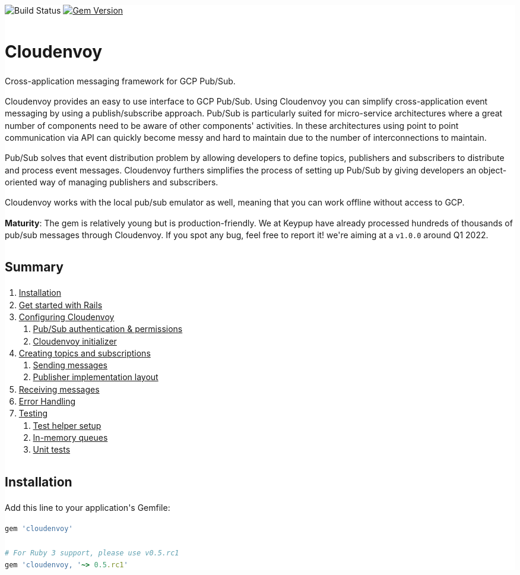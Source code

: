 ![Build Status](https://github.com/keypup-io/cloudenvoy/workflows/Test/badge.svg) [![Gem Version](https://badge.fury.io/rb/cloudenvoy.svg)](https://badge.fury.io/rb/cloudenvoy)

# Cloudenvoy

Cross-application messaging framework for GCP Pub/Sub.

Cloudenvoy provides an easy to use interface to GCP Pub/Sub. Using Cloudenvoy you can simplify cross-application event messaging by using a publish/subscribe approach. Pub/Sub is particularly suited for micro-service architectures where a great number of components need to be aware of other components' activities. In these architectures using point to point communication via API can quickly become messy and hard to maintain due to the number of interconnections to maintain.

Pub/Sub solves that event distribution problem by allowing developers to define topics, publishers and subscribers to distribute and process event messages. Cloudenvoy furthers simplifies the process of setting up Pub/Sub by giving developers an object-oriented way of managing publishers and subscribers.

Cloudenvoy works with the local pub/sub emulator as well, meaning that you can work offline without access to GCP.

**Maturity**: The gem is relatively young but is production-friendly. We at Keypup have already processed hundreds of thousands of pub/sub messages through Cloudenvoy. If you spot any bug, feel free to report it! we're aiming at a `v1.0.0` around Q1 2022.

## Summary

1. [Installation](#installation)
2. [Get started with Rails](#get-started-with-rails)
3. [Configuring Cloudenvoy](#configuring-cloudenvoy)
    1. [Pub/Sub authentication & permissions](#pubsub-authentication--permissions)
    2. [Cloudenvoy initializer](#cloudenvoy-initializer)
4. [Creating topics and subscriptions](#creating-topics-and-subscriptions)
    1. [Sending messages](#sending-messages)
    2. [Publisher implementation layout](#publisher-implementation-layout)
5. [Receiving messages](#receiving-messages)
6. [Error Handling](#error-handling)
7. [Testing](#testing)
    1. [Test helper setup](#test-helper-setup)
    2. [In-memory queues](#in-memory-queues)
    3. [Unit tests](#unit-tests)

## Installation

Add this line to your application's Gemfile:

```ruby
gem 'cloudenvoy'

# For Ruby 3 support, please use v0.5.rc1
gem 'cloudenvoy, '~> 0.5.rc1'
```
